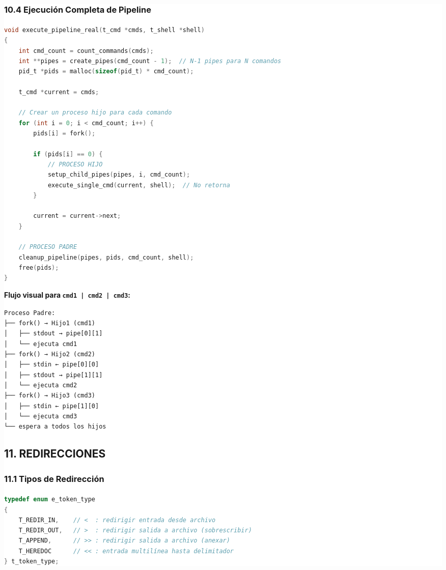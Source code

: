 ### 10.4 Ejecución Completa de Pipeline
```c
void execute_pipeline_real(t_cmd *cmds, t_shell *shell)
{
    int cmd_count = count_commands(cmds);
    int **pipes = create_pipes(cmd_count - 1);  // N-1 pipes para N comandos
    pid_t *pids = malloc(sizeof(pid_t) * cmd_count);
    
    t_cmd *current = cmds;
    
    // Crear un proceso hijo para cada comando
    for (int i = 0; i < cmd_count; i++) {
        pids[i] = fork();
        
        if (pids[i] == 0) {
            // PROCESO HIJO
            setup_child_pipes(pipes, i, cmd_count);
            execute_single_cmd(current, shell);  // No retorna
        }
        
        current = current->next;
    }
    
    // PROCESO PADRE
    cleanup_pipeline(pipes, pids, cmd_count, shell);
    free(pids);
}
```

**Flujo visual para `cmd1 | cmd2 | cmd3`:**
```
Proceso Padre:
├── fork() → Hijo1 (cmd1)
│   ├── stdout → pipe[0][1]
│   └── ejecuta cmd1
├── fork() → Hijo2 (cmd2)  
│   ├── stdin ← pipe[0][0]
│   ├── stdout → pipe[1][1]
│   └── ejecuta cmd2
├── fork() → Hijo3 (cmd3)
│   ├── stdin ← pipe[1][0]
│   └── ejecuta cmd3
└── espera a todos los hijos
```

## 11. REDIRECCIONES

### 11.1 Tipos de Redirección
```c
typedef enum e_token_type
{
    T_REDIR_IN,    // <  : redirigir entrada desde archivo
    T_REDIR_OUT,   // >  : redirigir salida a archivo (sobrescribir)
    T_APPEND,      // >> : redirigir salida a archivo (anexar)
    T_HEREDOC      // << : entrada multilínea hasta delimitador
} t_token_type;
```
